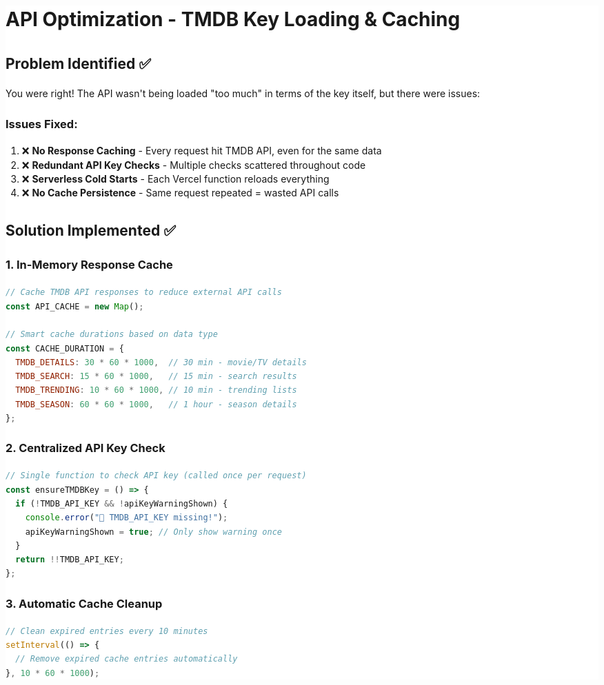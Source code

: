 # API Optimization - TMDB Key Loading & Caching

## Problem Identified ✅

You were right! The API wasn't being loaded "too much" in terms of the key itself, but there were issues:

### Issues Fixed:
1. ❌ **No Response Caching** - Every request hit TMDB API, even for the same data
2. ❌ **Redundant API Key Checks** - Multiple checks scattered throughout code
3. ❌ **Serverless Cold Starts** - Each Vercel function reloads everything
4. ❌ **No Cache Persistence** - Same request repeated = wasted API calls

## Solution Implemented ✅

### 1. **In-Memory Response Cache**
```javascript
// Cache TMDB API responses to reduce external API calls
const API_CACHE = new Map();

// Smart cache durations based on data type
const CACHE_DURATION = {
  TMDB_DETAILS: 30 * 60 * 1000,  // 30 min - movie/TV details
  TMDB_SEARCH: 15 * 60 * 1000,   // 15 min - search results
  TMDB_TRENDING: 10 * 60 * 1000, // 10 min - trending lists
  TMDB_SEASON: 60 * 60 * 1000,   // 1 hour - season details
};
```

### 2. **Centralized API Key Check**
```javascript
// Single function to check API key (called once per request)
const ensureTMDBKey = () => {
  if (!TMDB_API_KEY && !apiKeyWarningShown) {
    console.error("🔴 TMDB_API_KEY missing!");
    apiKeyWarningShown = true; // Only show warning once
  }
  return !!TMDB_API_KEY;
};
```

### 3. **Automatic Cache Cleanup**
```javascript
// Clean expired entries every 10 minutes
setInterval(() => {
  // Remove expired cache entries automatically
}, 10 * 60 * 1000);
```
